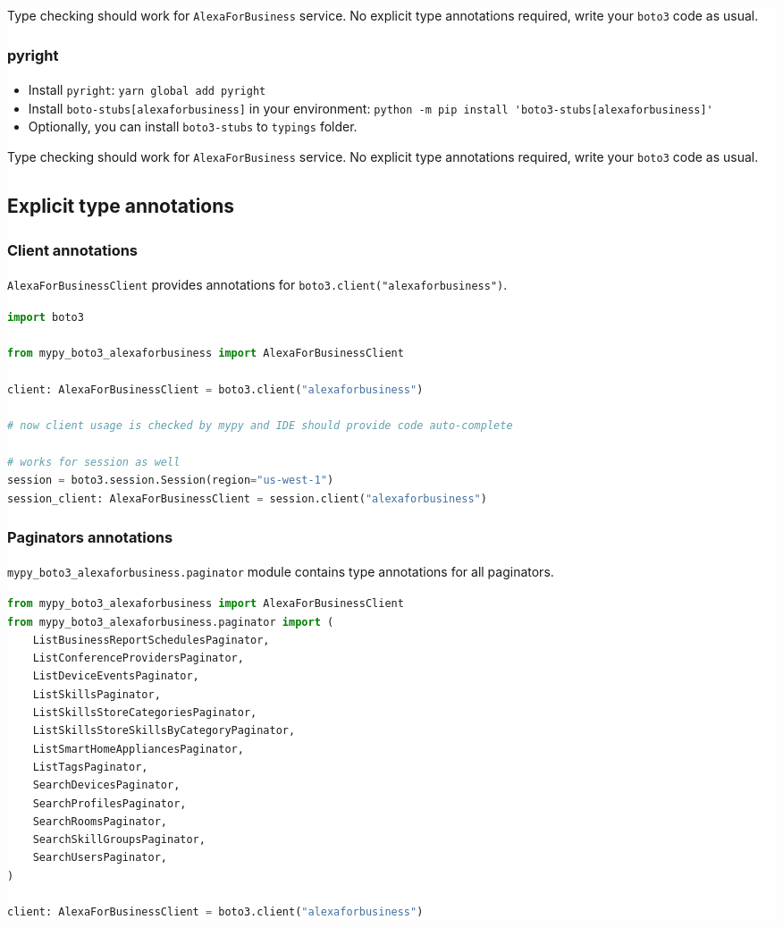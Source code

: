 Type checking should work for `AlexaForBusiness` service. No explicit type
annotations required, write your `boto3` code as usual.

<a id="pyright"></a>

### pyright

- Install `pyright`: `yarn global add pyright`
- Install `boto-stubs[alexaforbusiness]` in your environment:
  `python -m pip install 'boto3-stubs[alexaforbusiness]'`
- Optionally, you can install `boto3-stubs` to `typings` folder.

Type checking should work for `AlexaForBusiness` service. No explicit type
annotations required, write your `boto3` code as usual.

<a id="explicit-type-annotations"></a>

## Explicit type annotations

<a id="client-annotations"></a>

### Client annotations

`AlexaForBusinessClient` provides annotations for
`boto3.client("alexaforbusiness")`.

```python
import boto3

from mypy_boto3_alexaforbusiness import AlexaForBusinessClient

client: AlexaForBusinessClient = boto3.client("alexaforbusiness")

# now client usage is checked by mypy and IDE should provide code auto-complete

# works for session as well
session = boto3.session.Session(region="us-west-1")
session_client: AlexaForBusinessClient = session.client("alexaforbusiness")
```

<a id="paginators-annotations"></a>

### Paginators annotations

`mypy_boto3_alexaforbusiness.paginator` module contains type annotations for
all paginators.

```python
from mypy_boto3_alexaforbusiness import AlexaForBusinessClient
from mypy_boto3_alexaforbusiness.paginator import (
    ListBusinessReportSchedulesPaginator,
    ListConferenceProvidersPaginator,
    ListDeviceEventsPaginator,
    ListSkillsPaginator,
    ListSkillsStoreCategoriesPaginator,
    ListSkillsStoreSkillsByCategoryPaginator,
    ListSmartHomeAppliancesPaginator,
    ListTagsPaginator,
    SearchDevicesPaginator,
    SearchProfilesPaginator,
    SearchRoomsPaginator,
    SearchSkillGroupsPaginator,
    SearchUsersPaginator,
)

client: AlexaForBusinessClient = boto3.client("alexaforbusiness")

```